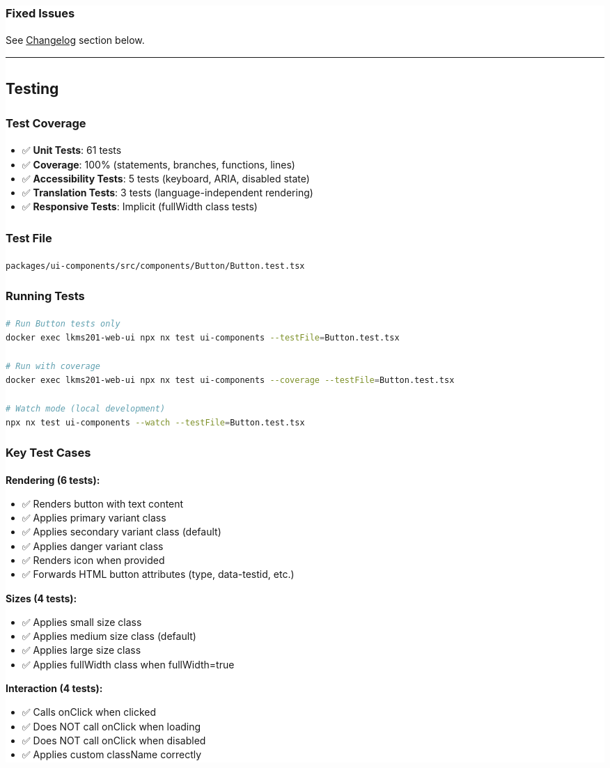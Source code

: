 ### Fixed Issues

See [Changelog](#changelog) section below.

---

## Testing

### Test Coverage
- ✅ **Unit Tests**: 61 tests
- ✅ **Coverage**: 100% (statements, branches, functions, lines)
- ✅ **Accessibility Tests**: 5 tests (keyboard, ARIA, disabled state)
- ✅ **Translation Tests**: 3 tests (language-independent rendering)
- ✅ **Responsive Tests**: Implicit (fullWidth class tests)

### Test File
`packages/ui-components/src/components/Button/Button.test.tsx`

### Running Tests
```bash
# Run Button tests only
docker exec lkms201-web-ui npx nx test ui-components --testFile=Button.test.tsx

# Run with coverage
docker exec lkms201-web-ui npx nx test ui-components --coverage --testFile=Button.test.tsx

# Watch mode (local development)
npx nx test ui-components --watch --testFile=Button.test.tsx
```

### Key Test Cases

**Rendering (6 tests):**
- ✅ Renders button with text content
- ✅ Applies primary variant class
- ✅ Applies secondary variant class (default)
- ✅ Applies danger variant class
- ✅ Renders icon when provided
- ✅ Forwards HTML button attributes (type, data-testid, etc.)

**Sizes (4 tests):**
- ✅ Applies small size class
- ✅ Applies medium size class (default)
- ✅ Applies large size class
- ✅ Applies fullWidth class when fullWidth=true

**Interaction (4 tests):**
- ✅ Calls onClick when clicked
- ✅ Does NOT call onClick when loading
- ✅ Does NOT call onClick when disabled
- ✅ Applies custom className correctly
